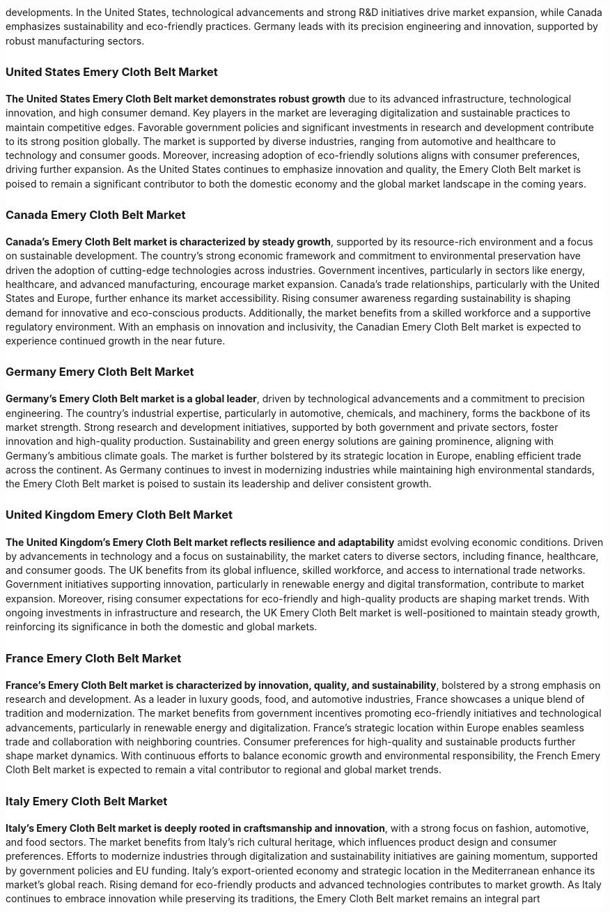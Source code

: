 developments. In the United States, technological advancements and strong R&amp;D initiatives drive market expansion, while Canada emphasizes sustainability and eco-friendly practices. Germany leads with its precision engineering and innovation, supported by robust manufacturing sectors.</span></em></p></blockquote><h3><strong>United States Emery Cloth Belt Market</strong></h3><p><strong>The United States Emery Cloth Belt market demonstrates robust growth</strong> due to its advanced infrastructure, technological innovation, and high consumer demand. Key players in the market are leveraging digitalization and sustainable practices to maintain competitive edges. Favorable government policies and significant investments in research and development contribute to its strong position globally. The market is supported by diverse industries, ranging from automotive and healthcare to technology and consumer goods. Moreover, increasing adoption of eco-friendly solutions aligns with consumer preferences, driving further expansion. As the United States continues to emphasize innovation and quality, the Emery Cloth Belt market is poised to remain a significant contributor to both the domestic economy and the global market landscape in the coming years.</p><h3><strong>Canada Emery Cloth Belt Market</strong></h3><p><strong>Canada&rsquo;s Emery Cloth Belt market is characterized by steady growth</strong>, supported by its resource-rich environment and a focus on sustainable development. The country&rsquo;s strong economic framework and commitment to environmental preservation have driven the adoption of cutting-edge technologies across industries. Government incentives, particularly in sectors like energy, healthcare, and advanced manufacturing, encourage market expansion. Canada&rsquo;s trade relationships, particularly with the United States and Europe, further enhance its market accessibility. Rising consumer awareness regarding sustainability is shaping demand for innovative and eco-conscious products. Additionally, the market benefits from a skilled workforce and a supportive regulatory environment. With an emphasis on innovation and inclusivity, the Canadian Emery Cloth Belt market is expected to experience continued growth in the near future.</p><h3><strong>Germany Emery Cloth Belt Market</strong></h3><p><strong>Germany&rsquo;s Emery Cloth Belt market is a global leader</strong>, driven by technological advancements and a commitment to precision engineering. The country&rsquo;s industrial expertise, particularly in automotive, chemicals, and machinery, forms the backbone of its market strength. Strong research and development initiatives, supported by both government and private sectors, foster innovation and high-quality production. Sustainability and green energy solutions are gaining prominence, aligning with Germany&rsquo;s ambitious climate goals. The market is further bolstered by its strategic location in Europe, enabling efficient trade across the continent. As Germany continues to invest in modernizing industries while maintaining high environmental standards, the Emery Cloth Belt market is poised to sustain its leadership and deliver consistent growth.</p><h3><strong>United Kingdom Emery Cloth Belt Market</strong></h3><p><strong>The United Kingdom&rsquo;s Emery Cloth Belt market reflects resilience and adaptability</strong> amidst evolving economic conditions. Driven by advancements in technology and a focus on sustainability, the market caters to diverse sectors, including finance, healthcare, and consumer goods. The UK benefits from its global influence, skilled workforce, and access to international trade networks. Government initiatives supporting innovation, particularly in renewable energy and digital transformation, contribute to market expansion. Moreover, rising consumer expectations for eco-friendly and high-quality products are shaping market trends. With ongoing investments in infrastructure and research, the UK Emery Cloth Belt market is well-positioned to maintain steady growth, reinforcing its significance in both the domestic and global markets.</p><h3><strong>France Emery Cloth Belt Market</strong></h3><p><strong>France&rsquo;s Emery Cloth Belt market is characterized by innovation, quality, and sustainability</strong>, bolstered by a strong emphasis on research and development. As a leader in luxury goods, food, and automotive industries, France showcases a unique blend of tradition and modernization. The market benefits from government incentives promoting eco-friendly initiatives and technological advancements, particularly in renewable energy and digitalization. France&rsquo;s strategic location within Europe enables seamless trade and collaboration with neighboring countries. Consumer preferences for high-quality and sustainable products further shape market dynamics. With continuous efforts to balance economic growth and environmental responsibility, the French Emery Cloth Belt market is expected to remain a vital contributor to regional and global market trends.</p><h3><strong>Italy Emery Cloth Belt Market</strong></h3><p><strong>Italy&rsquo;s Emery Cloth Belt market is deeply rooted in craftsmanship and innovation</strong>, with a strong focus on fashion, automotive, and food sectors. The market benefits from Italy&rsquo;s rich cultural heritage, which influences product design and consumer preferences. Efforts to modernize industries through digitalization and sustainability initiatives are gaining momentum, supported by government policies and EU funding. Italy&rsquo;s export-oriented economy and strategic location in the Mediterranean enhance its market&rsquo;s global reach. Rising demand for eco-friendly products and advanced technologies contributes to market growth. As Italy continues to embrace innovation while preserving its traditions, the Emery Cloth Belt market remains an integral part